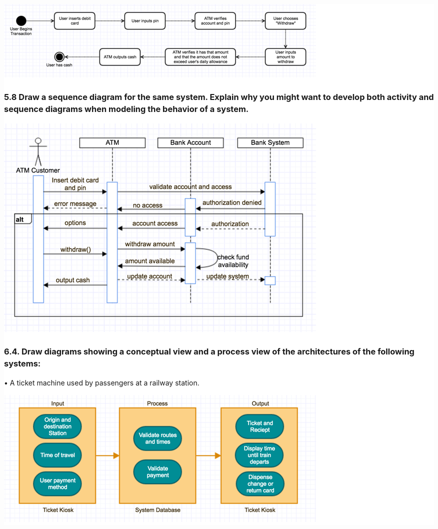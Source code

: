![Picture.5.7](/Picture5.7.png "Picture5.7")


### 5.8  Draw a sequence diagram for the same system. Explain why you might want to develop both activity and sequence diagrams when modeling the behavior of a system.

![Picture.5.8](/Picture5.8.png "Picture5.8")

### 6.4. Draw diagrams showing a conceptual view and a process view of the architectures of the following systems:
•	A ticket machine used by passengers at a railway station.

![Picture.6.4](/Picture6.4.png "Picture6.4")
